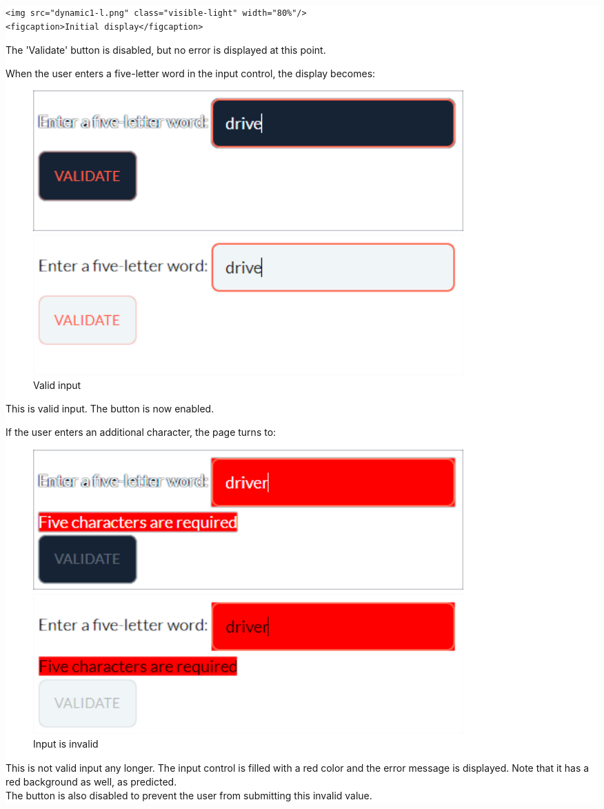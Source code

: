     <img src="dynamic1-l.png" class="visible-light" width="80%"/>
    <figcaption>Initial display</figcaption>
</figure>
The 'Validate' button is disabled, but no error is displayed at this point.

When the user enters a five-letter word in the input control, the display becomes:
<figure class="tp-center">
    <img src="dynamic2-d.png" class="visible-dark"  width="80%"/>
    <img src="dynamic2-l.png" class="visible-light" width="80%"/>
    <figcaption>Valid input</figcaption>
</figure>
This is valid input. The button is now enabled.

If the user enters an additional character, the page turns to:
<figure class="tp-center">
    <img src="dynamic3-d.png" class="visible-dark"  width="80%"/>
    <img src="dynamic3-l.png" class="visible-light" width="80%"/>
    <figcaption>Input is invalid</figcaption>
</figure>
This is not valid input any longer. The input control is filled with a red color and the error
message is displayed. Note that it has a red background as well, as predicted.<br/>
The button is also disabled to prevent the user from submitting this invalid value.
